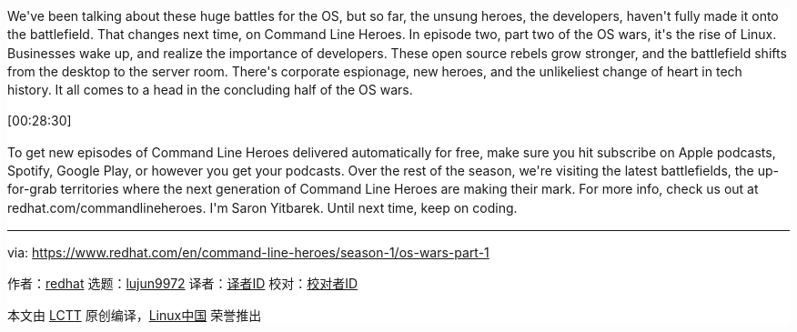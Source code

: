 We've been talking about these huge battles for the OS, but so far, the unsung heroes, the developers, haven't fully made it onto the battlefield. That changes next time, on Command Line Heroes. In episode two, part two of the OS wars, it's the rise of Linux. Businesses wake up, and realize the importance of developers. These open source rebels grow stronger, and the battlefield shifts from the desktop to the server room. There's corporate espionage, new heroes, and the unlikeliest change of heart in tech history. It all comes to a head in the concluding half of the OS wars.

[00:28:30]

To get new episodes of Command Line Heroes delivered automatically for free, make sure you hit subscribe on Apple podcasts, Spotify, Google Play, or however you get your podcasts. Over the rest of the season, we're visiting the latest battlefields, the up-for-grab territories where the next generation of Command Line Heroes are making their mark. For more info, check us out at redhat.com/commandlineheroes. I'm Saron Yitbarek. Until next time, keep on coding.


--------------------------------------------------------------------------------

via: https://www.redhat.com/en/command-line-heroes/season-1/os-wars-part-1

作者：[redhat][a]
选题：[lujun9972][b]
译者：[译者ID](https://github.com/译者ID)
校对：[校对者ID](https://github.com/校对者ID)

本文由 [LCTT](https://github.com/LCTT/TranslateProject) 原创编译，[Linux中国](https://linux.cn/) 荣誉推出

[a]: https://www.redhat.com
[b]: https://github.com/lujun9972


[#]: collector: (lujun9972)
[#]: translator: (lujun9972)
[#]: reviewer: ( )
[#]: publisher: ( )
[#]: url: ( )
[#]: subject: (Command Line Heroes: Season 1: OS Wars)
[#]: via: (https://www.redhat.com/en/command-line-heroes/season-1/os-wars-part-1)
[#]: author: (redhat https://www.redhat.com)